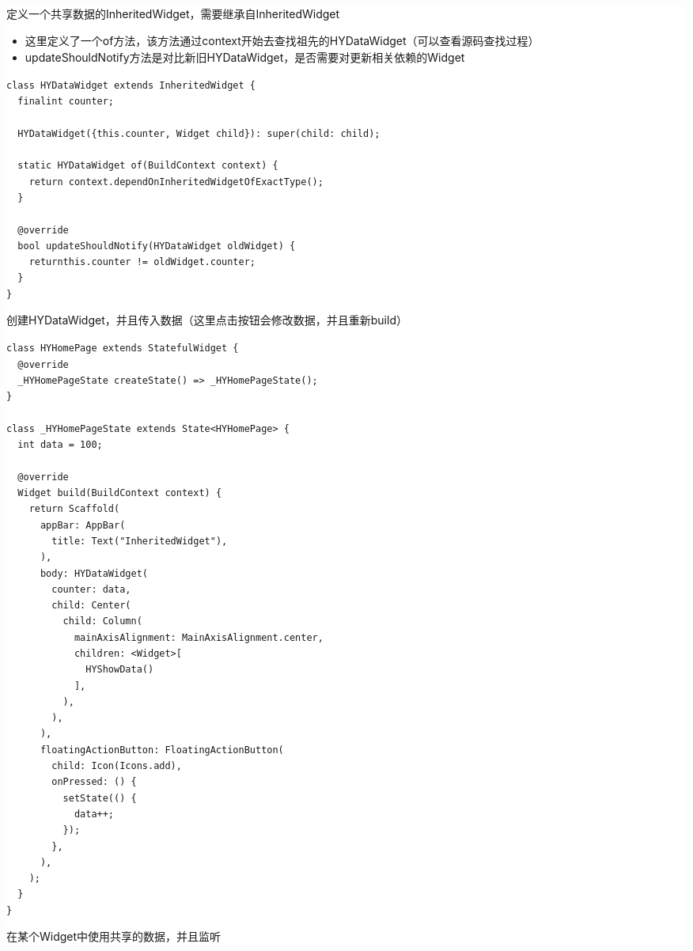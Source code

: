 定义一个共享数据的InheritedWidget，需要继承自InheritedWidget

- 这里定义了一个of方法，该方法通过context开始去查找祖先的HYDataWidget（可以查看源码查找过程）
- updateShouldNotify方法是对比新旧HYDataWidget，是否需要对更新相关依赖的Widget

```
class HYDataWidget extends InheritedWidget {
  finalint counter;

  HYDataWidget({this.counter, Widget child}): super(child: child);

  static HYDataWidget of(BuildContext context) {
    return context.dependOnInheritedWidgetOfExactType();
  }

  @override
  bool updateShouldNotify(HYDataWidget oldWidget) {
    returnthis.counter != oldWidget.counter;
  }
}
```
创建HYDataWidget，并且传入数据（这里点击按钮会修改数据，并且重新build）

```
class HYHomePage extends StatefulWidget {
  @override
  _HYHomePageState createState() => _HYHomePageState();
}

class _HYHomePageState extends State<HYHomePage> {
  int data = 100;

  @override
  Widget build(BuildContext context) {
    return Scaffold(
      appBar: AppBar(
        title: Text("InheritedWidget"),
      ),
      body: HYDataWidget(
        counter: data,
        child: Center(
          child: Column(
            mainAxisAlignment: MainAxisAlignment.center,
            children: <Widget>[
              HYShowData()
            ],
          ),
        ),
      ),
      floatingActionButton: FloatingActionButton(
        child: Icon(Icons.add),
        onPressed: () {
          setState(() {
            data++;
          });
        },
      ),
    );
  }
}
```
在某个Widget中使用共享的数据，并且监听
